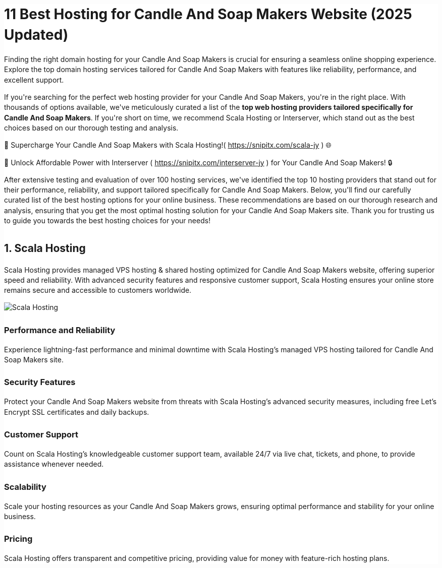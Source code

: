 # 11 Best Hosting for Candle And Soap Makers Website (2025 Updated)

Finding the right domain hosting for your Candle And Soap Makers is crucial for ensuring a seamless online shopping experience. Explore the top domain hosting services tailored for Candle And Soap Makers with features like reliability, performance, and excellent support.

If you're searching for the perfect web hosting provider for your Candle And Soap Makers, you're in the right place. With thousands of options available, we've meticulously curated a list of the **top web hosting providers tailored specifically for Candle And Soap Makers**. If you're short on time, we recommend Scala Hosting or Interserver, which stand out as the best choices based on our thorough testing and analysis.

🚀 Supercharge Your Candle And Soap Makers with Scala Hosting!( https://snipitx.com/scala-jy ) 🌐 

💸 Unlock Affordable Power with Interserver ( https://snipitx.com/interserver-jy ) for Your Candle And Soap Makers! 🔒

After extensive testing and evaluation of over 100 hosting services, we've identified the top 10 hosting providers that stand out for their performance, reliability, and support tailored specifically for Candle And Soap Makers. Below, you'll find our carefully curated list of the best hosting options for your online business. These recommendations are based on our thorough research and analysis, ensuring that you get the most optimal hosting solution for your Candle And Soap Makers site. Thank you for trusting us to guide you towards the best hosting choices for your needs!

## 1. Scala Hosting

Scala Hosting provides managed VPS hosting & shared hosting optimized for Candle And Soap Makers website, offering superior speed and reliability. With advanced security features and responsive customer support, Scala Hosting ensures your online store remains secure and accessible to customers worldwide.

![Scala Hosting](https://i.imgur.com/uJ5JIK3.png "Scala Web Hosting")

### Performance and Reliability
Experience lightning-fast performance and minimal downtime with Scala Hosting’s managed VPS hosting tailored for Candle And Soap Makers site.

### Security Features
Protect your Candle And Soap Makers website from threats with Scala Hosting’s advanced security measures, including free Let’s Encrypt SSL certificates and daily backups.

### Customer Support
Count on Scala Hosting’s knowledgeable customer support team, available 24/7 via live chat, tickets, and phone, to provide assistance whenever needed.

### Scalability
Scale your hosting resources as your Candle And Soap Makers grows, ensuring optimal performance and stability for your online business.

### Pricing
Scala Hosting offers transparent and competitive pricing, providing value for money with feature-rich hosting plans.
